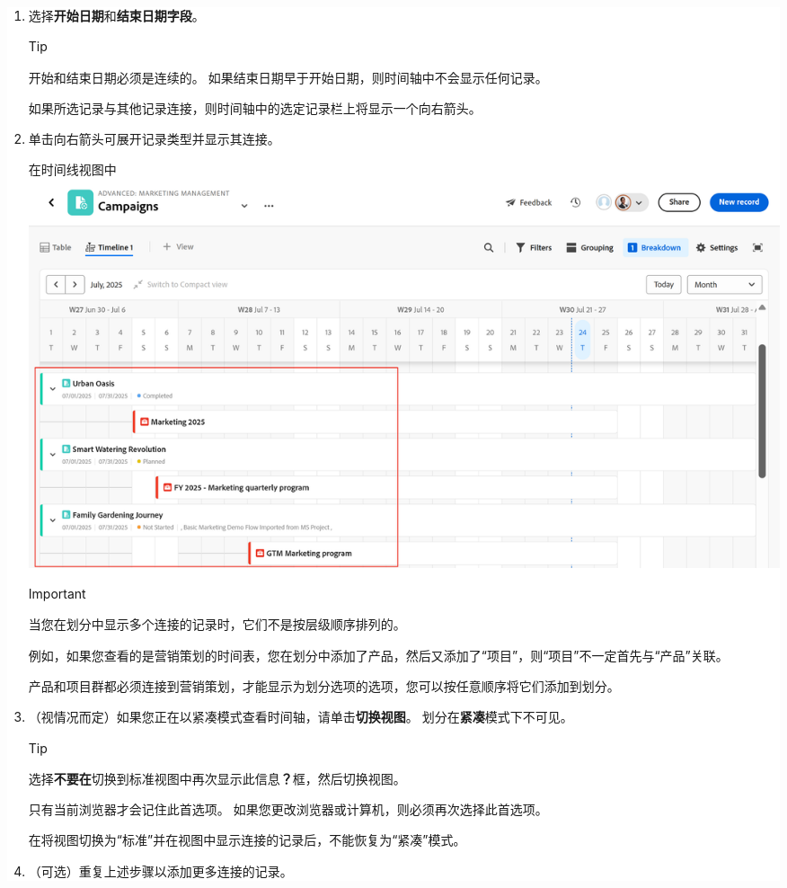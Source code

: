1. 选择&#x200B;**开始日期**&#x200B;和&#x200B;**结束日期字段**。

   >[!TIP]
   >
   >    开始和结束日期必须是连续的。 如果结束日期早于开始日期，则时间轴中不会显示任何记录。

   如果所选记录与其他记录连接，则时间轴中的选定记录栏上将显示一个向右箭头。
1. 单击向右箭头可展开记录类型并显示其连接。

   在时间线视图中![按项目细分的营销活动](assets/campaigns-broken-down-by-programs-in-timeline-highlighted.png)

   >[!IMPORTANT]
   >
   >    当您在划分中显示多个连接的记录时，它们不是按层级顺序排列的。
   >
   >例如，如果您查看的是营销策划的时间表，您在划分中添加了产品，然后又添加了“项目”，则“项目”不一定首先与“产品”关联。
   >
   >产品和项目群都必须连接到营销策划，才能显示为划分选项的选项，您可以按任意顺序将它们添加到划分。

1. （视情况而定）如果您正在以紧凑模式查看时间轴，请单击&#x200B;**切换视图**。 划分在&#x200B;**紧凑**&#x200B;模式下不可见。

   >[!TIP]
   >
   >选择&#x200B;**不要在**&#x200B;切换到标准视图中再次显示此信息&#x200B;**？**&#x200B;框，然后切换视图。
   >
   >只有当前浏览器才会记住此首选项。 如果您更改浏览器或计算机，则必须再次选择此首选项。
   >
   >在将视图切换为“标准”并在视图中显示连接的记录后，不能恢复为“紧凑”模式。
1. （可选）重复上述步骤以添加更多连接的记录。



